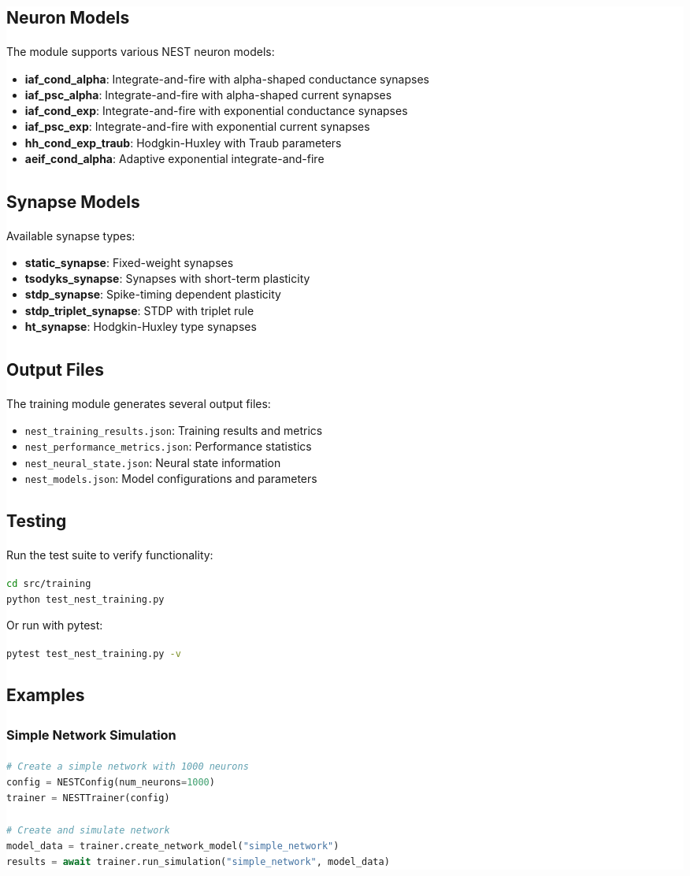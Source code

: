 ## Neuron Models

The module supports various NEST neuron models:

- **iaf_cond_alpha**: Integrate-and-fire with alpha-shaped conductance synapses
- **iaf_psc_alpha**: Integrate-and-fire with alpha-shaped current synapses
- **iaf_cond_exp**: Integrate-and-fire with exponential conductance synapses
- **iaf_psc_exp**: Integrate-and-fire with exponential current synapses
- **hh_cond_exp_traub**: Hodgkin-Huxley with Traub parameters
- **aeif_cond_alpha**: Adaptive exponential integrate-and-fire

## Synapse Models

Available synapse types:

- **static_synapse**: Fixed-weight synapses
- **tsodyks_synapse**: Synapses with short-term plasticity
- **stdp_synapse**: Spike-timing dependent plasticity
- **stdp_triplet_synapse**: STDP with triplet rule
- **ht_synapse**: Hodgkin-Huxley type synapses

## Output Files

The training module generates several output files:

- `nest_training_results.json`: Training results and metrics
- `nest_performance_metrics.json`: Performance statistics
- `nest_neural_state.json`: Neural state information
- `nest_models.json`: Model configurations and parameters

## Testing

Run the test suite to verify functionality:

```bash
cd src/training
python test_nest_training.py
```

Or run with pytest:

```bash
pytest test_nest_training.py -v
```

## Examples

### Simple Network Simulation

```python
# Create a simple network with 1000 neurons
config = NESTConfig(num_neurons=1000)
trainer = NESTTrainer(config)

# Create and simulate network
model_data = trainer.create_network_model("simple_network")
results = await trainer.run_simulation("simple_network", model_data)
```
